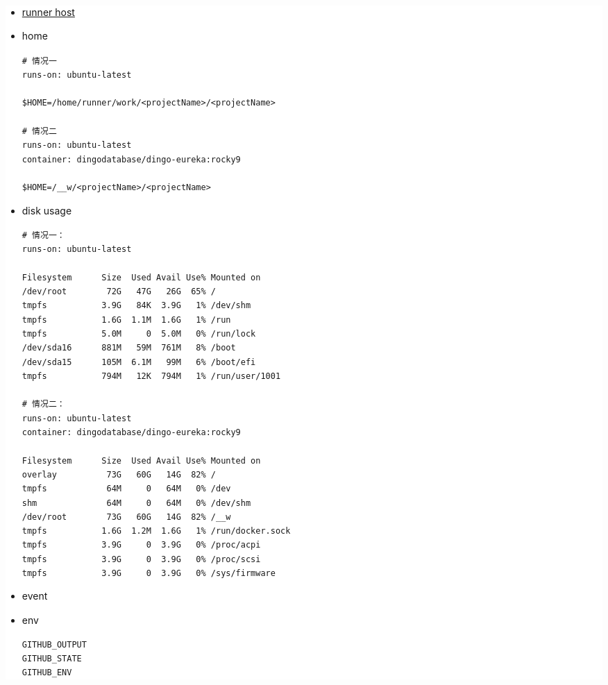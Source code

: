 - [runner host](https://docs.github.com/en/actions/using-github-hosted-runners/using-github-hosted-runners/about-github-hosted-runners#supported-runners-and-hardware-resources)

- home

  ```shell
  # 情况一
  runs-on: ubuntu-latest
  
  $HOME=/home/runner/work/<projectName>/<projectName>
  
  # 情况二
  runs-on: ubuntu-latest
  container: dingodatabase/dingo-eureka:rocky9
  
  $HOME=/__w/<projectName>/<projectName>
  ```

- disk usage

  ```shell
  # 情况一：
  runs-on: ubuntu-latest
  
  Filesystem      Size  Used Avail Use% Mounted on
  /dev/root        72G   47G   26G  65% /
  tmpfs           3.9G   84K  3.9G   1% /dev/shm
  tmpfs           1.6G  1.1M  1.6G   1% /run
  tmpfs           5.0M     0  5.0M   0% /run/lock
  /dev/sda16      881M   59M  761M   8% /boot
  /dev/sda15      105M  6.1M   99M   6% /boot/efi
  tmpfs           794M   12K  794M   1% /run/user/1001
  
  # 情况二：
  runs-on: ubuntu-latest
  container: dingodatabase/dingo-eureka:rocky9
  
  Filesystem      Size  Used Avail Use% Mounted on
  overlay          73G   60G   14G  82% /
  tmpfs            64M     0   64M   0% /dev
  shm              64M     0   64M   0% /dev/shm
  /dev/root        73G   60G   14G  82% /__w
  tmpfs           1.6G  1.2M  1.6G   1% /run/docker.sock
  tmpfs           3.9G     0  3.9G   0% /proc/acpi
  tmpfs           3.9G     0  3.9G   0% /proc/scsi
  tmpfs           3.9G     0  3.9G   0% /sys/firmware
  ```

  

- event


- env

  ```shell
  GITHUB_OUTPUT
  GITHUB_STATE
  GITHUB_ENV
  ```
